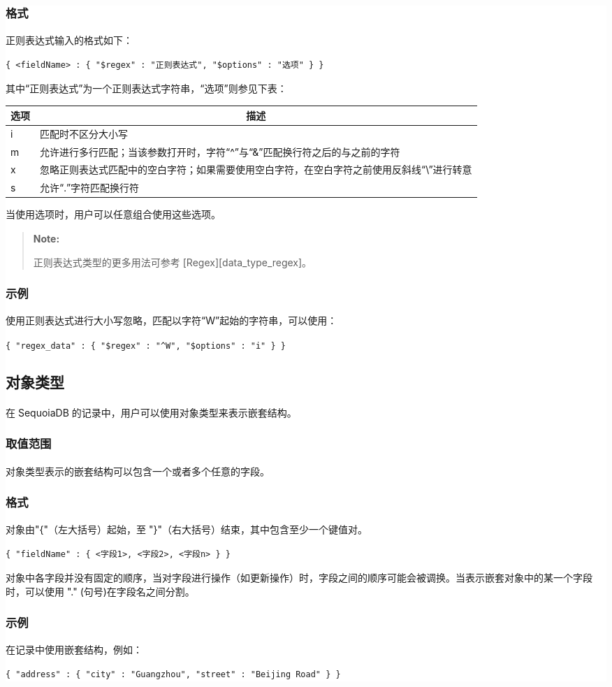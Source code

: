 ### 格式 ###

正则表达式输入的格式如下：

```lang-json
{ <fieldName> : { "$regex" : "正则表达式", "$options" : "选项" } }
```

其中“正则表达式”为一个正则表达式字符串，“选项”则参见下表：

| 选项 | 描述 |
| ---- | ---- |
| i    | 匹配时不区分大小写 |
| m    | 允许进行多行匹配；当该参数打开时，字符“\^”与“\&”匹配换行符之后的与之前的字符 |
| x    | 忽略正则表达式匹配中的空白字符；如果需要使用空白字符，在空白字符之前使用反斜线“\\”进行转意 |
| s    | 允许“.”字符匹配换行符|

当使用选项时，用户可以任意组合使用这些选项。

> **Note:**
>
> 正则表达式类型的更多用法可参考 [Regex][data_type_regex]。

### 示例 ###

使用正则表达式进行大小写忽略，匹配以字符“W”起始的字符串，可以使用：

```lang-json
{ "regex_data" : { "$regex" : "^W", "$options" : "i" } }
```

对象类型
----

在 SequoiaDB 的记录中，用户可以使用对象类型来表示嵌套结构。

### 取值范围 ###

对象类型表示的嵌套结构可以包含一个或者多个任意的字段。

### 格式 ###

对象由"{"（左大括号）起始，至 "}"（右大括号）结束，其中包含至少一个键值对。

```lang-json
{ "fieldName" : { <字段1>, <字段2>, <字段n> } }
```

对象中各字段并没有固定的顺序，当对字段进行操作（如更新操作）时，字段之间的顺序可能会被调换。当表示嵌套对象中的某一个字段时，可以使用 "." (句号)在字段名之间分割。

### 示例 ###

在记录中使用嵌套结构，例如：

```lang-json
{ "address" : { "city" : "Guangzhou", "street" : "Beijing Road" } }
```
